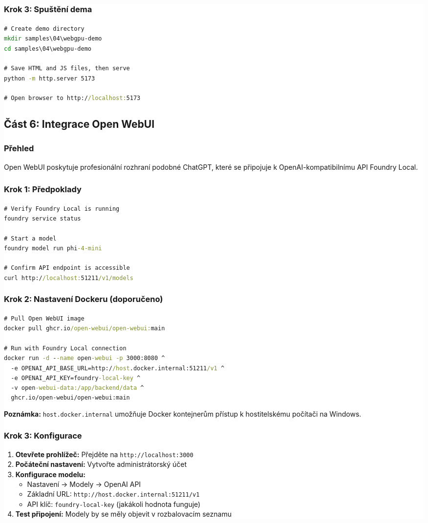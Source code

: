 ### Krok 3: Spuštění dema

```cmd
# Create demo directory
mkdir samples\04\webgpu-demo
cd samples\04\webgpu-demo

# Save HTML and JS files, then serve
python -m http.server 5173

# Open browser to http://localhost:5173
```

## Část 6: Integrace Open WebUI

### Přehled

Open WebUI poskytuje profesionální rozhraní podobné ChatGPT, které se připojuje k OpenAI-kompatibilnímu API Foundry Local.

### Krok 1: Předpoklady

```cmd
# Verify Foundry Local is running
foundry service status

# Start a model
foundry model run phi-4-mini

# Confirm API endpoint is accessible
curl http://localhost:51211/v1/models
```

### Krok 2: Nastavení Dockeru (doporučeno)

```cmd
# Pull Open WebUI image
docker pull ghcr.io/open-webui/open-webui:main

# Run with Foundry Local connection
docker run -d --name open-webui -p 3000:8080 ^
  -e OPENAI_API_BASE_URL=http://host.docker.internal:51211/v1 ^
  -e OPENAI_API_KEY=foundry-local-key ^
  -v open-webui-data:/app/backend/data ^
  ghcr.io/open-webui/open-webui:main
```

**Poznámka:** `host.docker.internal` umožňuje Docker kontejnerům přístup k hostitelskému počítači na Windows.

### Krok 3: Konfigurace

1. **Otevřete prohlížeč:** Přejděte na `http://localhost:3000`
2. **Počáteční nastavení:** Vytvořte administrátorský účet
3. **Konfigurace modelu:**
   - Nastavení → Modely → OpenAI API  
   - Základní URL: `http://host.docker.internal:51211/v1`
   - API klíč: `foundry-local-key` (jakákoli hodnota funguje)
4. **Test připojení:** Modely by se měly objevit v rozbalovacím seznamu
